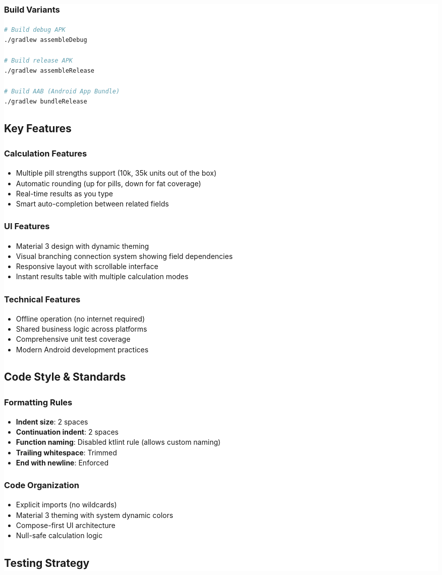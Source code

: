 ### Build Variants
```bash
# Build debug APK
./gradlew assembleDebug

# Build release APK
./gradlew assembleRelease

# Build AAB (Android App Bundle)
./gradlew bundleRelease
```

## Key Features

### Calculation Features
- Multiple pill strengths support (10k, 35k units out of the box)
- Automatic rounding (up for pills, down for fat coverage)
- Real-time results as you type
- Smart auto-completion between related fields

### UI Features
- Material 3 design with dynamic theming
- Visual branching connection system showing field dependencies
- Responsive layout with scrollable interface
- Instant results table with multiple calculation modes

### Technical Features
- Offline operation (no internet required)
- Shared business logic across platforms
- Comprehensive unit test coverage
- Modern Android development practices

## Code Style & Standards

### Formatting Rules
- **Indent size**: 2 spaces
- **Continuation indent**: 2 spaces
- **Function naming**: Disabled ktlint rule (allows custom naming)
- **Trailing whitespace**: Trimmed
- **End with newline**: Enforced

### Code Organization
- Explicit imports (no wildcards)
- Material 3 theming with system dynamic colors
- Compose-first UI architecture
- Null-safe calculation logic

## Testing Strategy
